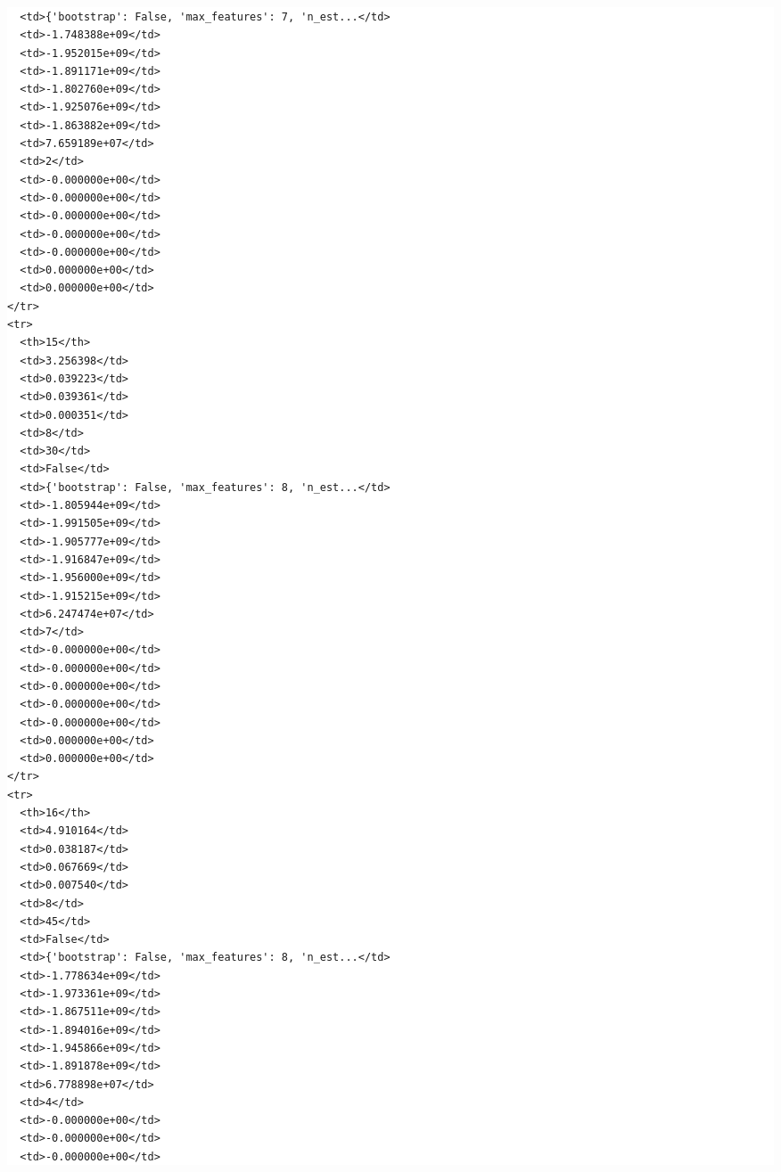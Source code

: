       <td>{'bootstrap': False, 'max_features': 7, 'n_est...</td>
      <td>-1.748388e+09</td>
      <td>-1.952015e+09</td>
      <td>-1.891171e+09</td>
      <td>-1.802760e+09</td>
      <td>-1.925076e+09</td>
      <td>-1.863882e+09</td>
      <td>7.659189e+07</td>
      <td>2</td>
      <td>-0.000000e+00</td>
      <td>-0.000000e+00</td>
      <td>-0.000000e+00</td>
      <td>-0.000000e+00</td>
      <td>-0.000000e+00</td>
      <td>0.000000e+00</td>
      <td>0.000000e+00</td>
    </tr>
    <tr>
      <th>15</th>
      <td>3.256398</td>
      <td>0.039223</td>
      <td>0.039361</td>
      <td>0.000351</td>
      <td>8</td>
      <td>30</td>
      <td>False</td>
      <td>{'bootstrap': False, 'max_features': 8, 'n_est...</td>
      <td>-1.805944e+09</td>
      <td>-1.991505e+09</td>
      <td>-1.905777e+09</td>
      <td>-1.916847e+09</td>
      <td>-1.956000e+09</td>
      <td>-1.915215e+09</td>
      <td>6.247474e+07</td>
      <td>7</td>
      <td>-0.000000e+00</td>
      <td>-0.000000e+00</td>
      <td>-0.000000e+00</td>
      <td>-0.000000e+00</td>
      <td>-0.000000e+00</td>
      <td>0.000000e+00</td>
      <td>0.000000e+00</td>
    </tr>
    <tr>
      <th>16</th>
      <td>4.910164</td>
      <td>0.038187</td>
      <td>0.067669</td>
      <td>0.007540</td>
      <td>8</td>
      <td>45</td>
      <td>False</td>
      <td>{'bootstrap': False, 'max_features': 8, 'n_est...</td>
      <td>-1.778634e+09</td>
      <td>-1.973361e+09</td>
      <td>-1.867511e+09</td>
      <td>-1.894016e+09</td>
      <td>-1.945866e+09</td>
      <td>-1.891878e+09</td>
      <td>6.778898e+07</td>
      <td>4</td>
      <td>-0.000000e+00</td>
      <td>-0.000000e+00</td>
      <td>-0.000000e+00</td>